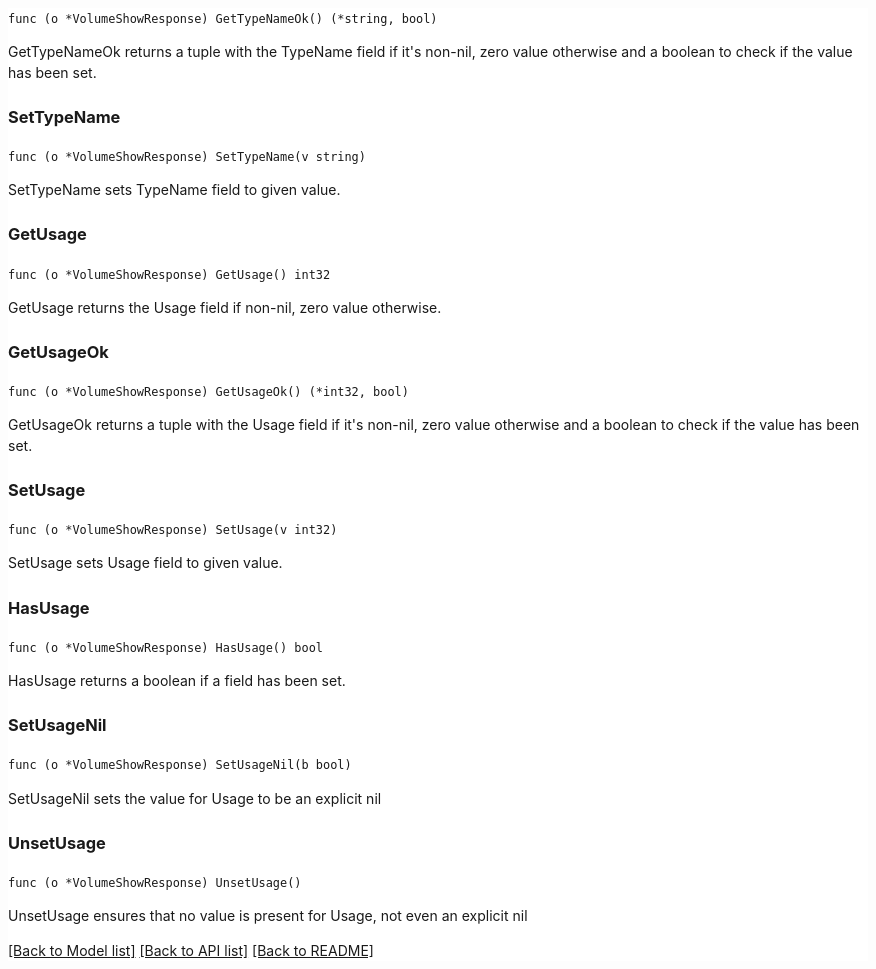 `func (o *VolumeShowResponse) GetTypeNameOk() (*string, bool)`

GetTypeNameOk returns a tuple with the TypeName field if it's non-nil, zero value otherwise
and a boolean to check if the value has been set.

### SetTypeName

`func (o *VolumeShowResponse) SetTypeName(v string)`

SetTypeName sets TypeName field to given value.


### GetUsage

`func (o *VolumeShowResponse) GetUsage() int32`

GetUsage returns the Usage field if non-nil, zero value otherwise.

### GetUsageOk

`func (o *VolumeShowResponse) GetUsageOk() (*int32, bool)`

GetUsageOk returns a tuple with the Usage field if it's non-nil, zero value otherwise
and a boolean to check if the value has been set.

### SetUsage

`func (o *VolumeShowResponse) SetUsage(v int32)`

SetUsage sets Usage field to given value.

### HasUsage

`func (o *VolumeShowResponse) HasUsage() bool`

HasUsage returns a boolean if a field has been set.

### SetUsageNil

`func (o *VolumeShowResponse) SetUsageNil(b bool)`

 SetUsageNil sets the value for Usage to be an explicit nil

### UnsetUsage
`func (o *VolumeShowResponse) UnsetUsage()`

UnsetUsage ensures that no value is present for Usage, not even an explicit nil

[[Back to Model list]](../README.md#documentation-for-models) [[Back to API list]](../README.md#documentation-for-api-endpoints) [[Back to README]](../README.md)



